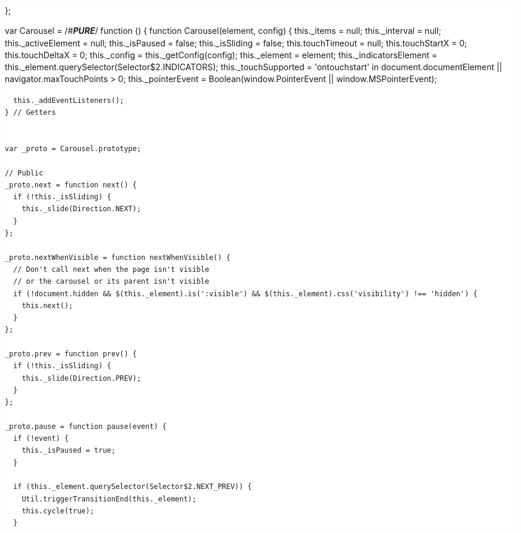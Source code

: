   };

  var Carousel =
  /*#__PURE__*/
  function () {
    function Carousel(element, config) {
      this._items = null;
      this._interval = null;
      this._activeElement = null;
      this._isPaused = false;
      this._isSliding = false;
      this.touchTimeout = null;
      this.touchStartX = 0;
      this.touchDeltaX = 0;
      this._config = this._getConfig(config);
      this._element = element;
      this._indicatorsElement = this._element.querySelector(Selector$2.INDICATORS);
      this._touchSupported = 'ontouchstart' in document.documentElement || navigator.maxTouchPoints > 0;
      this._pointerEvent = Boolean(window.PointerEvent || window.MSPointerEvent);

      this._addEventListeners();
    } // Getters


    var _proto = Carousel.prototype;

    // Public
    _proto.next = function next() {
      if (!this._isSliding) {
        this._slide(Direction.NEXT);
      }
    };

    _proto.nextWhenVisible = function nextWhenVisible() {
      // Don't call next when the page isn't visible
      // or the carousel or its parent isn't visible
      if (!document.hidden && $(this._element).is(':visible') && $(this._element).css('visibility') !== 'hidden') {
        this.next();
      }
    };

    _proto.prev = function prev() {
      if (!this._isSliding) {
        this._slide(Direction.PREV);
      }
    };

    _proto.pause = function pause(event) {
      if (!event) {
        this._isPaused = true;
      }

      if (this._element.querySelector(Selector$2.NEXT_PREV)) {
        Util.triggerTransitionEnd(this._element);
        this.cycle(true);
      }
